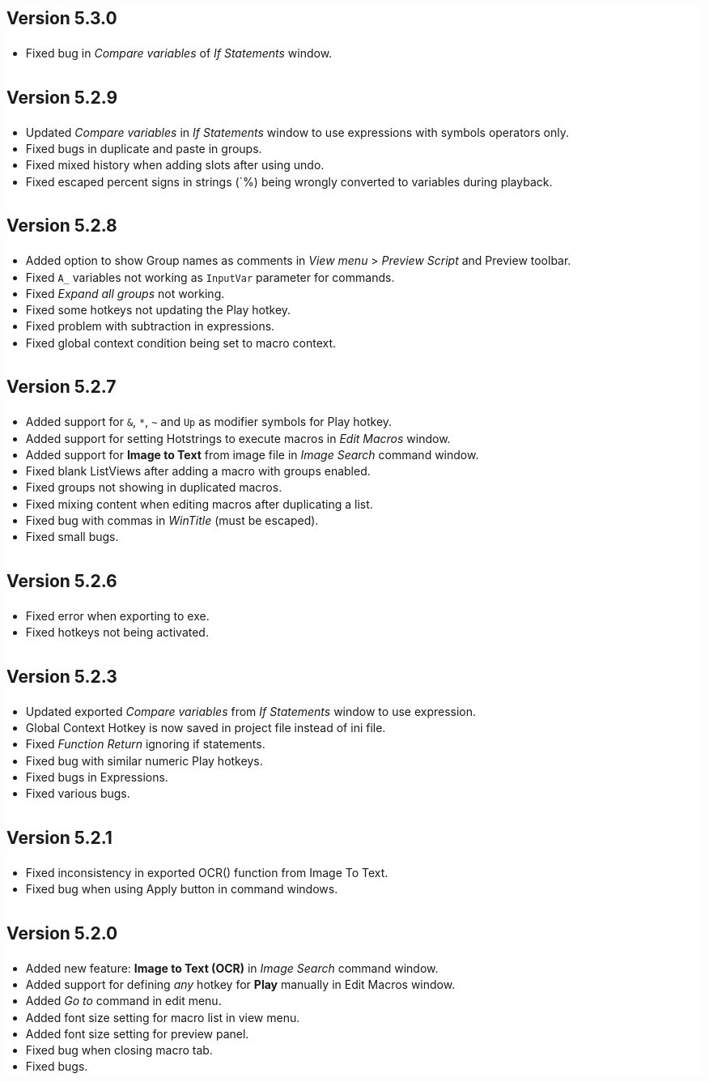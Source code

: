 ## Version 5.3.0
* Fixed bug in *Compare variables* of *If Statements* window.

## Version 5.2.9
* Updated *Compare variables* in *If Statements* window to use expressions with symbols operators only.
* Fixed bugs in duplicate and paste in groups.
* Fixed mixed history when adding slots after using undo.
* Fixed escaped percent signs in strings (`%) being wrongly converted to variables during playback.

## Version 5.2.8
* Added option to show Group names as comments in *View menu* > *Preview Script* and Preview toolbar.
* Fixed `A_` variables not working as `InputVar` parameter for commands.
* Fixed *Expand all groups* not working.
* Fixed some hotkeys not updating the Play hotkey.
* Fixed problem with subtraction in expressions.
* Fixed global context condition being set to macro context.

## Version 5.2.7
* Added support for `&`, `*`, `~` and `Up` as modifier symbols for Play hotkey.
* Added support for setting Hotstrings to execute macros in *Edit Macros* window.
* Added support for **Image to Text** from image file in *Image Search* command window.
* Fixed blank ListViews after adding a macro with groups enabled.
* Fixed groups not showing in duplicated macros.
* Fixed mixing content when editing macros after duplicating a list.
* Fixed bug with commas in *WinTitle* (must be escaped).
* Fixed small bugs.

## Version 5.2.6
* Fixed error when exporting to exe.
* Fixed hotkeys not being activated.

## Version 5.2.3
* Updated exported *Compare variables* from *If Statements* window to use expression.
* Global Context Hotkey is now saved in project file instead of ini file.
* Fixed *Function Return* ignoring if statements.
* Fixed bug with similar numeric Play hotkeys.
* Fixed bugs in Expressions.
* Fixed various bugs.

## Version 5.2.1
* Fixed inconsistency in exported OCR() function from Image To Text.
* Fixed bug when using Apply button in command windows.

## Version 5.2.0
* Added new feature: **Image to Text (OCR)** in *Image Search* command window.
* Added support for defining *any* hotkey for **Play** manually in Edit Macros window.
* Added *Go to* command in edit menu.
* Added font size setting for macro list in view menu.
* Added font size setting for preview panel.
* Fixed bug when closing macro tab.
* Fixed bugs.
